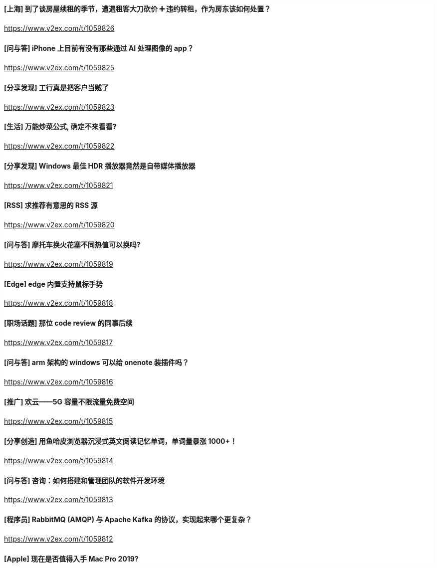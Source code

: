 #### \[上海\] 到了谈房屋续租的季节，遭遇租客大刀砍价 ➕ 违约转租，作为房东该如何处置？

<span style="color: blue!80!green"><https://www.v2ex.com/t/1059826></span>

#### \[问与答\] iPhone 上目前有没有那些通过 AI 处理图像的 app？

<span style="color: blue!80!green"><https://www.v2ex.com/t/1059825></span>

#### \[分享发现\] 工行真是把客户当贼了

<span style="color: blue!80!green"><https://www.v2ex.com/t/1059823></span>

#### \[生活\] 万能炒菜公式, 确定不来看看?

<span style="color: blue!80!green"><https://www.v2ex.com/t/1059822></span>

#### \[分享发现\] Windows 最佳 HDR 播放器竟然是自带媒体播放器

<span style="color: blue!80!green"><https://www.v2ex.com/t/1059821></span>

#### \[RSS\] 求推荐有意思的 RSS 源

<span style="color: blue!80!green"><https://www.v2ex.com/t/1059820></span>

#### \[问与答\] 摩托车换火花塞不同热值可以换吗?

<span style="color: blue!80!green"><https://www.v2ex.com/t/1059819></span>

#### \[Edge\] edge 内置支持鼠标手势

<span style="color: blue!80!green"><https://www.v2ex.com/t/1059818></span>

#### \[职场话题\] 那位 code review 的同事后续

<span style="color: blue!80!green"><https://www.v2ex.com/t/1059817></span>

#### \[问与答\] arm 架构的 windows 可以给 onenote 装插件吗？

<span style="color: blue!80!green"><https://www.v2ex.com/t/1059816></span>

#### \[推广\] 欢云——5G 容量不限流量免费空间

<span style="color: blue!80!green"><https://www.v2ex.com/t/1059815></span>

#### \[分享创造\] 用鱼哈皮浏览器沉浸式英文阅读记忆单词，单词量暴涨 1000+！

<span style="color: blue!80!green"><https://www.v2ex.com/t/1059814></span>

#### \[问与答\] 咨询：如何搭建和管理团队的软件开发环境

<span style="color: blue!80!green"><https://www.v2ex.com/t/1059813></span>

#### \[程序员\] RabbitMQ (AMQP) 与 Apache Kafka 的协议，实现起来哪个更复杂？

<span style="color: blue!80!green"><https://www.v2ex.com/t/1059812></span>

#### \[Apple\] 现在是否值得入手 Mac Pro 2019?
